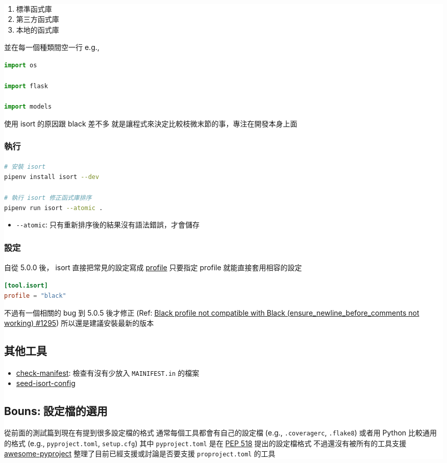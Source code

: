 1. 標準函式庫
2. 第三方函式庫
3. 本地的函式庫

並在每一個種類間空一行
e.g.,

```python
import os

import flask

import models
```

使用 isort 的原因跟 black 差不多
就是讓程式來決定比較枝微末節的事，專注在開發本身上面

### 執行

```sh
# 安裝 isort
pipenv install isort --dev

# 執行 isort 修正函式庫排序
pipenv run isort --atomic .
```

* `--atomic`: 只有重新排序後的結果沒有語法錯誤，才會儲存

### 設定
自從 5.0.0 後， isort 直接把常見的設定寫成 [profile](https://pycqa.github.io/isort/docs/configuration/profiles/)
只要指定 profile 就能直接套用相容的設定

```toml
[tool.isort]
profile = "black"
```

不過有一個相關的 bug 到 5.0.5 後才修正 (Ref: [Black profile not compatible with Black (ensure_newline_before_comments not working) #1295](https://github.com/PyCQA/isort/issues/1295))
所以還是建議安裝最新的版本

## 其他工具
* [check-manifest](https://github.com/mgedmin/check-manifest): 檢查有沒有少放入 `MAINIFEST.in` 的檔案
* [seed-isort-config](https://github.com/asottile/seed-isort-config)

## Bouns: 設定檔的選用
從前面的測試篇到現在有提到很多設定檔的格式
通常每個工具都會有自己的設定檔 (e.g., `.coveragerc`, `.flake8`) 或者用 Python 比較通用的格式 (e.g., `pyproject.toml`, `setup.cfg`)
其中 `pyproject.toml` 是在 [PEP 518](https://www.python.org/dev/peps/pep-0518/) 提出的設定檔格式
不過還沒有被所有的工具支援
[awesome-pyproject](https://github.com/carlosperate/awesome-pyproject) 整理了目前已經支援或討論是否要支援 `proproject.toml` 的工具
